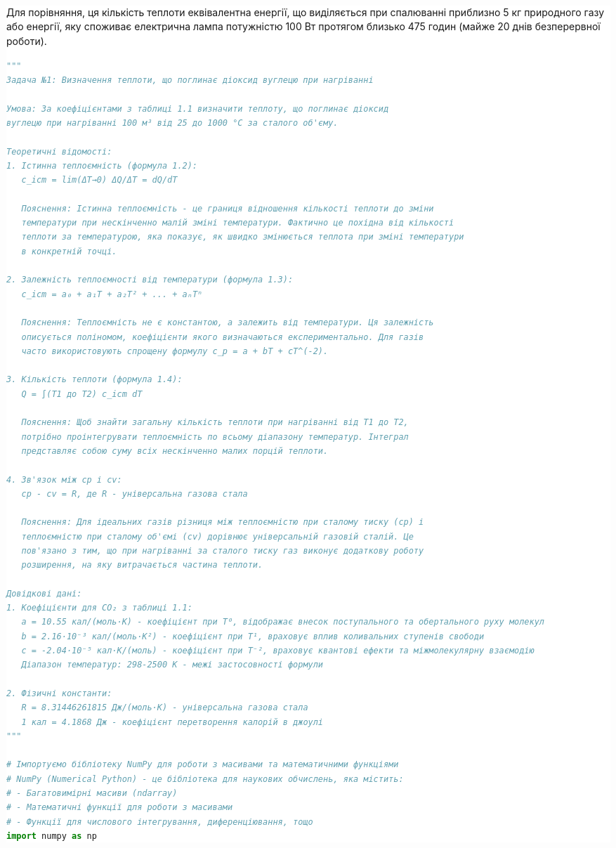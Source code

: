 Для порівняння, ця кількість теплоти еквівалентна енергії, що виділяється при спалюванні приблизно 5 кг природного газу або енергії, яку споживає електрична лампа потужністю 100 Вт протягом близько 475 годин (майже 20 днів безперервної роботи).


```python
"""
Задача №1: Визначення теплоти, що поглинає діоксид вуглецю при нагріванні

Умова: За коефіцієнтами з таблиці 1.1 визначити теплоту, що поглинає діоксид
вуглецю при нагріванні 100 м³ від 25 до 1000 °С за сталого об'єму.

Теоретичні відомості:
1. Істинна теплоємність (формула 1.2):
   c_icm = lim(ΔT→0) ΔQ/ΔT = dQ/dT
   
   Пояснення: Істинна теплоємність - це границя відношення кількості теплоти до зміни 
   температури при нескінченно малій зміні температури. Фактично це похідна від кількості 
   теплоти за температурою, яка показує, як швидко змінюється теплота при зміні температури 
   в конкретній точці.

2. Залежність теплоємності від температури (формула 1.3):
   c_icm = a₀ + a₁T + a₂T² + ... + aₙTⁿ
   
   Пояснення: Теплоємність не є константою, а залежить від температури. Ця залежність 
   описується поліномом, коефіцієнти якого визначаються експериментально. Для газів 
   часто використовують спрощену формулу c_p = a + bT + cT^(-2).

3. Кількість теплоти (формула 1.4):
   Q = ∫(T1 до T2) c_icm dT
   
   Пояснення: Щоб знайти загальну кількість теплоти при нагріванні від T1 до T2, 
   потрібно проінтегрувати теплоємність по всьому діапазону температур. Інтеграл 
   представляє собою суму всіх нескінченно малих порцій теплоти.

4. Зв'язок між cp і cv:
   cp - cv = R, де R - універсальна газова стала
   
   Пояснення: Для ідеальних газів різниця між теплоємністю при сталому тиску (cp) і 
   теплоємністю при сталому об'ємі (cv) дорівнює універсальній газовій сталій. Це 
   пов'язано з тим, що при нагріванні за сталого тиску газ виконує додаткову роботу 
   розширення, на яку витрачається частина теплоти.

Довідкові дані:
1. Коефіцієнти для CO₂ з таблиці 1.1:
   a = 10.55 кал/(моль·К) - коефіцієнт при T⁰, відображає внесок поступального та обертального руху молекул
   b = 2.16·10⁻³ кал/(моль·К²) - коефіцієнт при T¹, враховує вплив коливальних ступенів свободи
   c = -2.04·10⁻⁵ кал·К/(моль) - коефіцієнт при T⁻², враховує квантові ефекти та міжмолекулярну взаємодію
   Діапазон температур: 298-2500 К - межі застосовності формули

2. Фізичні константи:
   R = 8.31446261815 Дж/(моль·К) - універсальна газова стала
   1 кал = 4.1868 Дж - коефіцієнт перетворення калорій в джоулі
"""

# Імпортуємо бібліотеку NumPy для роботи з масивами та математичними функціями
# NumPy (Numerical Python) - це бібліотека для наукових обчислень, яка містить:
# - Багатовимірні масиви (ndarray)
# - Математичні функції для роботи з масивами
# - Функції для числового інтегрування, диференціювання, тощо
import numpy as np
```
